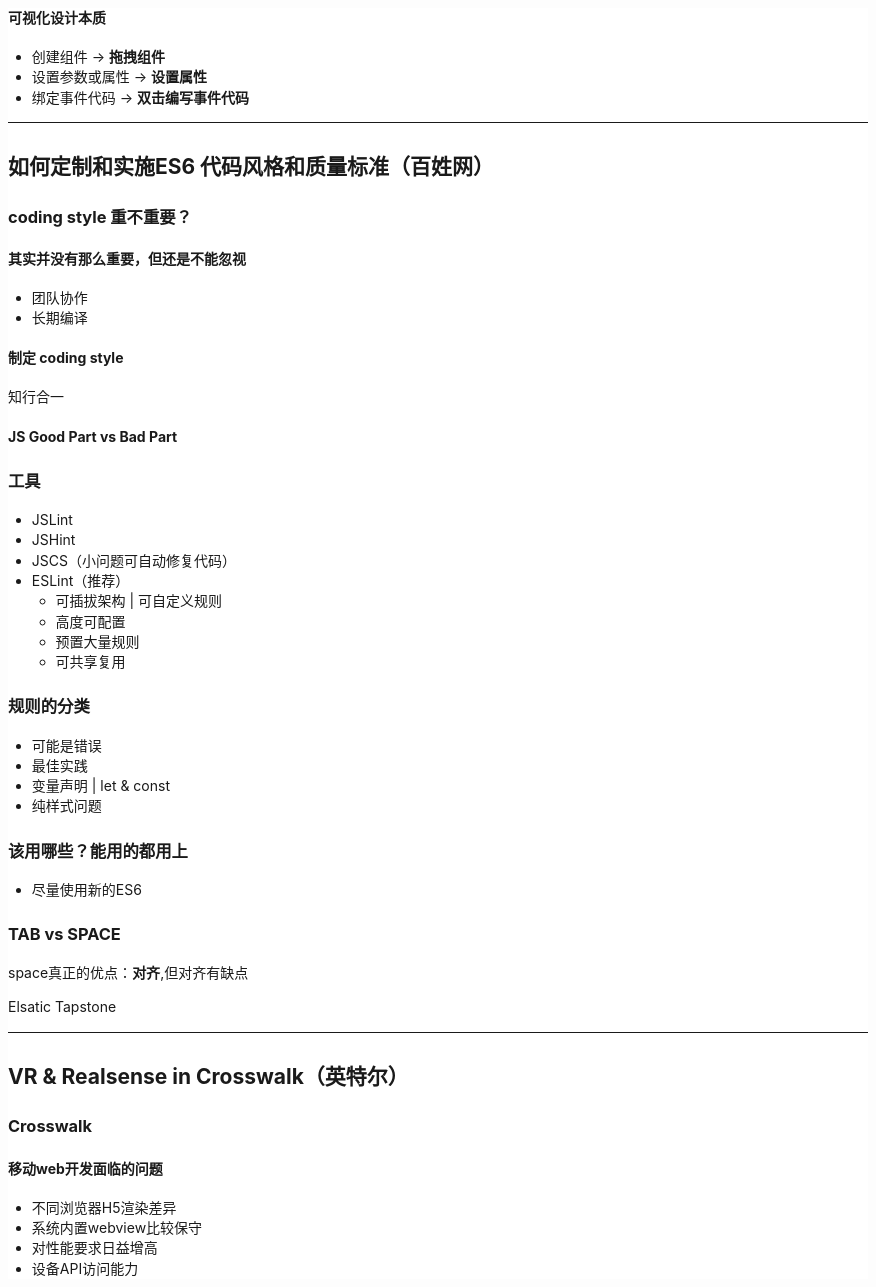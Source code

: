 #### 可视化设计本质
* 创建组件 → **拖拽组件**
* 设置参数或属性 → **设置属性**
* 绑定事件代码 → **双击编写事件代码**

***

## 如何定制和实施ES6 代码风格和质量标准（百姓网）

### coding style 重不重要？
#### 其实并没有那么重要，但还是不能忽视
* 团队协作
* 长期编译

#### 制定 coding style

知行合一

#### JS Good Part vs Bad Part

### 工具
* JSLint
* JSHint
* JSCS（小问题可自动修复代码）
* ESLint（推荐）
    * 可插拔架构 | 可自定义规则
    * 高度可配置
    * 预置大量规则
    * 可共享复用

### 规则的分类
* 可能是错误
* 最佳实践
* 变量声明 | let & const 
* 纯样式问题

### 该用哪些？能用的都用上
* 尽量使用新的ES6

### TAB vs SPACE
space真正的优点：**对齐**,但对齐有缺点

Elsatic Tapstone

*** 

## VR & Realsense in Crosswalk（英特尔）

### Crosswalk 
#### 移动web开发面临的问题
* 不同浏览器H5渲染差异
* 系统内置webview比较保守
* 对性能要求日益增高
* 设备API访问能力
